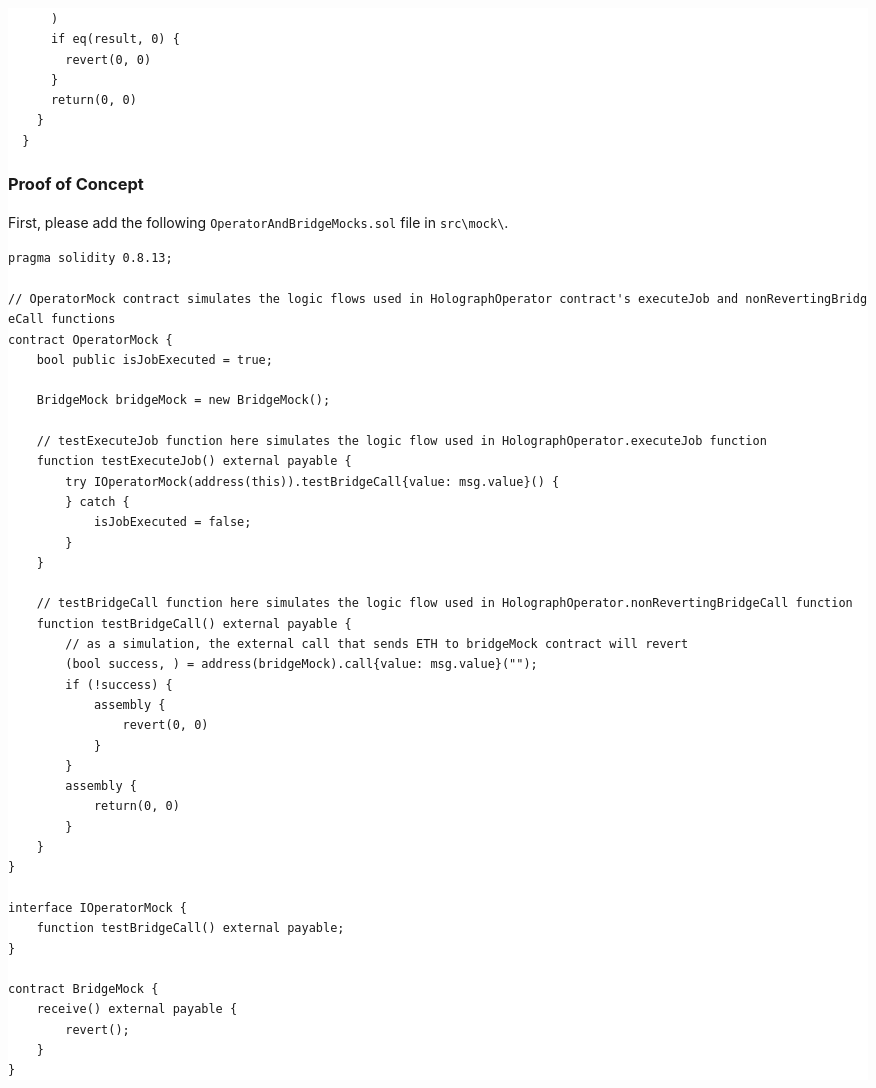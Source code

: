 ```solidity
      )
      if eq(result, 0) {
        revert(0, 0)
      }
      return(0, 0)
    }
  }
```

### Proof of Concept

First, please add the following `OperatorAndBridgeMocks.sol` file in `src\mock\`.

```solidity
pragma solidity 0.8.13;

// OperatorMock contract simulates the logic flows used in HolographOperator contract's executeJob and nonRevertingBridgeCall functions
contract OperatorMock {
    bool public isJobExecuted = true;

    BridgeMock bridgeMock = new BridgeMock();

    // testExecuteJob function here simulates the logic flow used in HolographOperator.executeJob function
    function testExecuteJob() external payable {
        try IOperatorMock(address(this)).testBridgeCall{value: msg.value}() {
        } catch {
            isJobExecuted = false;
        }
    }

    // testBridgeCall function here simulates the logic flow used in HolographOperator.nonRevertingBridgeCall function
    function testBridgeCall() external payable {
        // as a simulation, the external call that sends ETH to bridgeMock contract will revert
        (bool success, ) = address(bridgeMock).call{value: msg.value}("");
        if (!success) {
            assembly {
                revert(0, 0)
            }
        }
        assembly {
            return(0, 0)
        }
    }
}

interface IOperatorMock {
    function testBridgeCall() external payable;
}

contract BridgeMock {
    receive() external payable {
        revert();
    }
}
```
